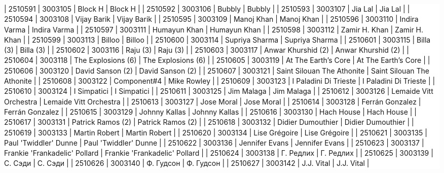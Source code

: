 | 2510591 | 3003105 | Block H | Block H |
| 2510592 | 3003106 | Bubbly | Bubbly |
| 2510593 | 3003107 | Jia Lal | Jia Lal |
| 2510594 | 3003108 | Vijay Barik | Vijay Barik |
| 2510595 | 3003109 | Manoj Khan | Manoj Khan |
| 2510596 | 3003110 | Indira Varma | Indira Varma |
| 2510597 | 3003111 | Humayun Khan | Humayun Khan |
| 2510598 | 3003112 | Zamir H. Khan | Zamir H. Khan |
| 2510599 | 3003113 | Billoo | Billoo |
| 2510600 | 3003114 | Supriya Sharma | Supriya Sharma |
| 2510601 | 3003115 | Billa (3) | Billa (3) |
| 2510602 | 3003116 | Raju (3) | Raju (3) |
| 2510603 | 3003117 | Anwar Khurshid (2) | Anwar Khurshid (2) |
| 2510604 | 3003118 | The Explosions (6) | The Explosions (6) |
| 2510605 | 3003119 | At The Earth’s Core | At The Earth’s Core |
| 2510606 | 3003120 | David Sanson (2) | David Sanson (2) |
| 2510607 | 3003121 | Saint Silouan The Athonite | Saint Silouan The Athonite |
| 2510608 | 3003122 | Component#4 | Mike Rowley |
| 2510609 | 3003123 | I Paladini Di Trieste | I Paladini Di Trieste |
| 2510610 | 3003124 | I Simpatici | I Simpatici |
| 2510611 | 3003125 | Jim Malaga | Jim Malaga |
| 2510612 | 3003126 | Lemaide Vitt Orchestra | Lemaide Vitt Orchestra |
| 2510613 | 3003127 | Jose Moral | Jose Moral |
| 2510614 | 3003128 | Ferrán Gonzalez | Ferrán Gonzalez |
| 2510615 | 3003129 | Johnny Kallas | Johnny Kallas |
| 2510616 | 3003130 | Hach House | Hach House |
| 2510617 | 3003131 | Patrick Ramos (2) | Patrick Ramos (2) |
| 2510618 | 3003132 | Didier Dumouthier | Didier Dumouthier |
| 2510619 | 3003133 | Martin Robert | Martin Robert |
| 2510620 | 3003134 | Lise Grégoire | Lise Grégoire |
| 2510621 | 3003135 | Paul 'Twiddler' Dunne | Paul 'Twiddler' Dunne |
| 2510622 | 3003136 | Jennifer Evans | Jennifer Evans |
| 2510623 | 3003137 | Frankie 'Frankadelic' Pollard | Frankie 'Frankadelic' Pollard |
| 2510624 | 3003138 | Г. Редлих | Г. Редлих |
| 2510625 | 3003139 | С. Сэди | С. Сэди |
| 2510626 | 3003140 | Ф. Гудсон | Ф. Гудсон |
| 2510627 | 3003142 | J.J. Vital | J.J. Vital |